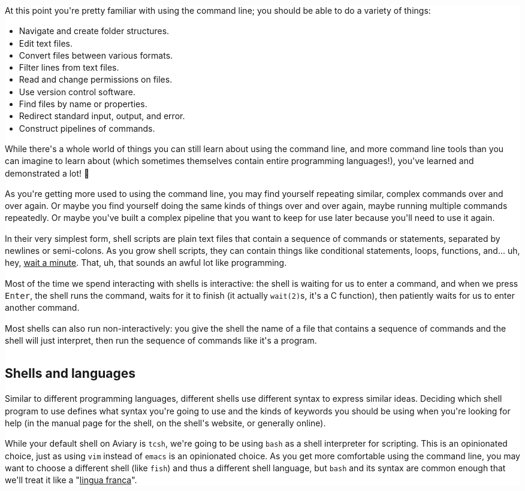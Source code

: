 At this point you're pretty familiar with using the command line; you should be
able to do a variety of things:

* Navigate and create folder structures.
* Edit text files.
* Convert files between various formats.
* Filter lines from text files.
* Read and change permissions on files.
* Use version control software.
* Find files by name or properties.
* Redirect standard input, output, and error.
* Construct pipelines of commands.

While there's a whole world of things you can still learn about using the
command line, and more command line tools than you can imagine to learn about
(which sometimes themselves contain entire programming languages!), you've
learned and demonstrated a lot! :tada:

As you're getting more used to using the command line, you may find yourself
repeating similar, complex commands over and over again. Or maybe you find
yourself doing the same kinds of things over and over again, maybe running
multiple commands repeatedly. Or maybe you've built a complex pipeline that
you want to keep for use later because you'll need to use it again.

In their very simplest form, shell scripts are plain text files that contain a
sequence of commands or statements, separated by newlines or semi-colons. As you
grow shell scripts, they can contain things like conditional statements, loops,
functions, and... uh, hey, [wait a minute]. That, uh, that sounds an awful lot
like programming.

Most of the time we spend interacting with shells is interactive: the shell is
waiting for us to enter a command, and when we press <kbd>Enter</kbd>, the shell
runs the command, waits for it to finish (it actually `wait(2)`s, it's a C
function), then patiently waits for us to enter another command.

Most shells can also run non-interactively: you give the shell the name of a
file that contains a sequence of commands and the shell will just interpret,
then run the sequence of commands like it's a program.

[wait a minute]: https://youtu.be/g3YiPC91QUk?t=58

Shells and languages
--------------------

Similar to different programming languages, different shells use different
syntax to express similar ideas. Deciding which shell program to use defines
what syntax you're going to use and the kinds of keywords you should be using
when you're looking for help (in the manual page for the shell, on the shell's
website, or generally online).

While your default shell on Aviary is `tcsh`, we're going to be using `bash` as
a shell interpreter for scripting. This is an opinionated choice, just as
using `vim` instead of `emacs` is an opinionated choice. As you get more
comfortable using the command line, you may want to choose a different shell
(like `fish`) and thus a different shell language, but `bash` and its syntax are
common enough that we'll treat it like a "[lingua franca]".


[lingua franca]: https://en.wikipedia.org/wiki/Lingua_franca
[shebang]: https://en.wikipedia.org/wiki/Shebang_(Unix)
[`SNAKE_CASE`]: https://en.wikipedia.org/wiki/Snake_case
[caches]: https://en.wikipedia.org/wiki/Cache_(computing)